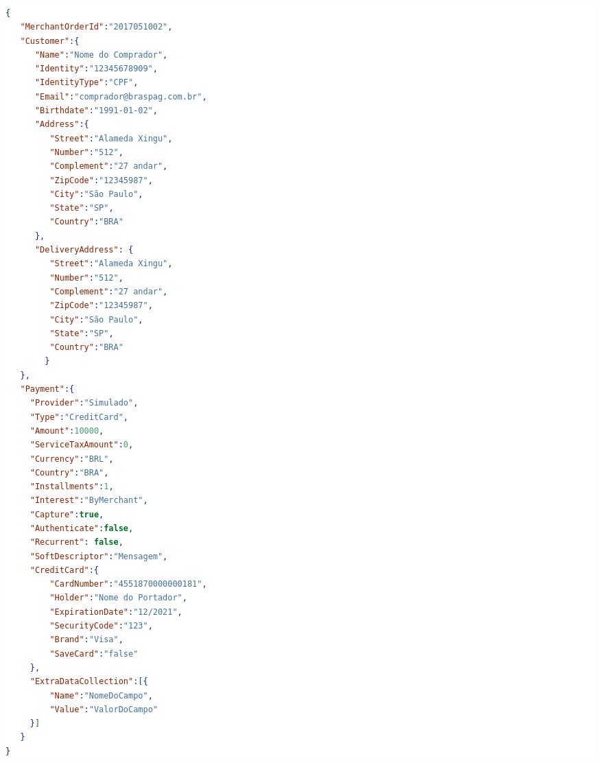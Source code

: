 ```json
{  
   "MerchantOrderId":"2017051002",
   "Customer":{  
      "Name":"Nome do Comprador",
      "Identity":"12345678909",
      "IdentityType":"CPF",
      "Email":"comprador@braspag.com.br",
      "Birthdate":"1991-01-02",
      "Address":{  
         "Street":"Alameda Xingu",
         "Number":"512",
         "Complement":"27 andar",
         "ZipCode":"12345987",
         "City":"São Paulo",
         "State":"SP",
         "Country":"BRA"
      },
	  "DeliveryAddress": {
         "Street":"Alameda Xingu",
         "Number":"512",
         "Complement":"27 andar",
         "ZipCode":"12345987",
         "City":"São Paulo",
         "State":"SP",
         "Country":"BRA"
	    }
   },
   "Payment":{  
     "Provider":"Simulado",
     "Type":"CreditCard",
     "Amount":10000,
     "ServiceTaxAmount":0,
     "Currency":"BRL",
     "Country":"BRA",
     "Installments":1,
     "Interest":"ByMerchant",
     "Capture":true,
     "Authenticate":false,    
     "Recurrent": false,
     "SoftDescriptor":"Mensagem",
     "CreditCard":{  
         "CardNumber":"4551870000000181",
         "Holder":"Nome do Portador",
         "ExpirationDate":"12/2021",
         "SecurityCode":"123",
         "Brand":"Visa",
         "SaveCard":"false"
     },
     "ExtraDataCollection":[{
         "Name":"NomeDoCampo",
         "Value":"ValorDoCampo"
     }]
   }
}
```
